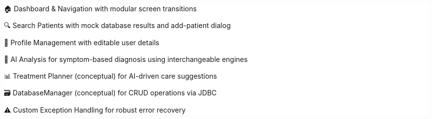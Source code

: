 🏠 Dashboard & Navigation with modular screen transitions

🔍 Search Patients with mock database results and add-patient dialog

👤 Profile Management with editable user details

🤖 AI Analysis for symptom-based diagnosis using interchangeable engines

📊 Treatment Planner (conceptual) for AI-driven care suggestions

🗃️ DatabaseManager (conceptual) for CRUD operations via JDBC

⚠️ Custom Exception Handling for robust error recovery







